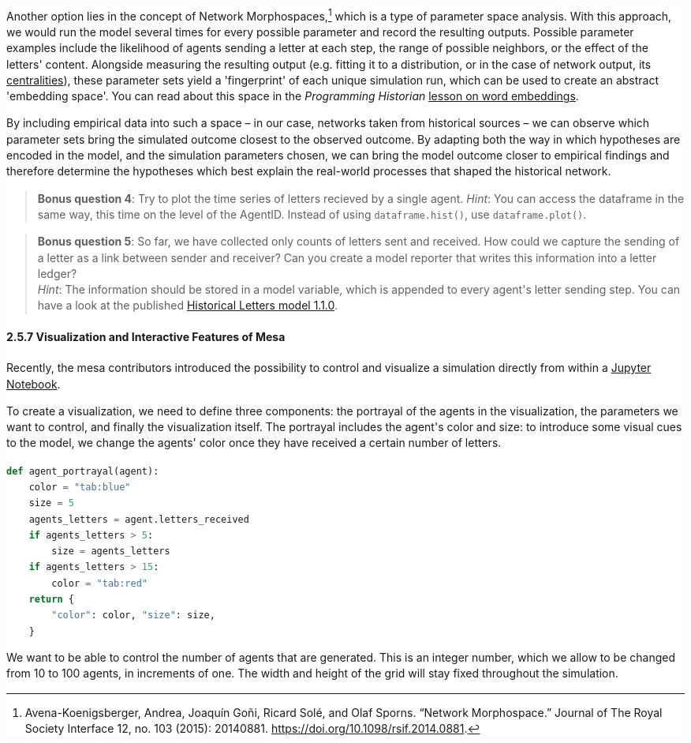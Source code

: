 Another option lies in the concept of Network Morphospaces,[^27] which is a type of parameter space analysis. With this approach, we would run the model several times for every possible parameter and record the resulting outputs. Possible parameter examples include the likelihood of agents sending a letter at each step, the range of possible neighbors, or the effect of the letters' content. Alongside measuring the resulting output (e.g. fitting it to a distribution, or in the case of network output, its [centralities](https://perma.cc/4FLQ-MGAA)), these parameter sets yield a 'fingerprint' of each unique simulation run, which can be used to create an abstract 'embedding space'. You can read about this space in the _Programming Historian_ [lesson on word embeddings](/en/lessons/understanding-creating-word-embeddings). 

By including empirical data into such a space – in our case, networks taken from historical sources – we can observe which parameter sets bring the simulated outcome closest to the observed outcome. By adapting both the way in which hypotheses are encoded in the model, and the simulation parameters chosen, we can bring the model outcome closer to empirical findings and therefore determine the hypotheses which best explain the real-world processes that shaped the historical network. 

> **Bonus question 4**:
> Try to plot the time series of letters recieved by a single agent.
> *Hint*: You can access the dataframe in the same way, this time on the level of the AgentID. Instead of using `dataframe.hist()`, use `dataframe.plot()`.

> **Bonus question 5**:
> So far, we have collected only counts of letters sent and received. How could we capture the sending of a letter as a link between sender and receiver? Can you create a model reporter that writes this information into a letter ledger?   
> *Hint*: The information should be stored in a model variable, which is appended to every agent's letter sending step. You can have a look at the published [Historical Letters model 1.1.0](https://www.comses.net/codebases/111fbcc0-77a0-4699-9913-4b5ddee95dda/releases/1.1.0/).

#### 2.5.7 Visualization and Interactive Features of Mesa

Recently, the mesa contributors introduced the possibility to control and visualize a simulation directly from within a [Jupyter Notebook](https://jupyter.org/).

To create a visualization, we need to define three components: the portrayal of the agents in the visualization, the parameters we want to control, and finally the visualization itself. The portrayal includes the agent's color and size: to introduce some visual cues to the model, we change the agents' color once they have received a certain number of letters.


```python
def agent_portrayal(agent):
    color = "tab:blue"
    size = 5
    agents_letters = agent.letters_received
    if agents_letters > 5:
        size = agents_letters
    if agents_letters > 15:
        color = "tab:red"
    return {
        "color": color, "size": size,
    }
```

We want to be able to control the number of agents that are generated. This is an integer number, which we allow to be changed from 10 to 100 agents, in increments of one. The width and height of the grid will stay fixed throughout the simulation.


[^1]: Hotson, Howard, and Thomas Wallnig, [Eds.] (2019), Reassembling the Republic of Letters in the Digital Age: Standards, Systems, Scholarship. Göttingen, Germany: Göttingen University Press. [https://doi.org/10.17875/gup2019-1146](https://doi.org/10.17875/gup2019-1146).
[^2]: Ureña-Carrion, Javier, Petri Leskinen, Jouni Tuominen, Charles van den Heuvel, Eero Hyvönen, and Mikko Kivelä (2021), Communication Now and Then: Analyzing the Republic of Letters as a Communication Network. [http://arxiv.org/abs/2112.04336](http://arxiv.org/abs/2112.04336).
[^3]: Miert, Dirk van (2014), “What was the Republic of Letters? A brief introduction to a long history.” Groniek, no. 204/5 (2014). [https://ugp.rug.nl/groniek/article/view/27601](https://perma.cc/36K9-7LUU).
[^4]: Schmitz, Jascha Merijn: Simulation. In: AG Digital Humanities Theorie des Verbandes Digital Humanities im deutschsprachigen Raum e. V. (Hg.): Begriffe der Digital Humanities. Ein diskursives Glossar (= Zeitschrift für digitale Geisteswissenschaften / Working Papers, 2). Wolfenbüttel 2023. 25.05.2023. Version 2.0 vom 16.05.2024. HTML / XML / PDF. [https://doi.org/10.17175/wp_2023_011_v2](https://doi.org/10.17175/wp_2023_011_v2).
[^5]: Gavin, Michael. Agent-Based Modeling and Historical Simulation. Digital Humanities Quarterly, 008(4):195, December 2014. [http://www.digitalhumanities.org/dhq/vol/8/4/000195/000195.html](https://perma.cc/S3WG-SMXR).
[^6]: Romein, C. A., Max Kemman, Julie M. Birkholz, J. Baker, M. D. Gruijter, Albert Meroño-Peñuela, T. Ries, Ruben Ros, S. Scagliola (2020). State of the Field: Digital History. In: Journal of the Historical Association 105 (365), pp. 291-312.
[^7]: McCarty, Willard (2019). “Modeling the Actual, Simulating the Possible.” In The Shape of Data in the Digital Humanities: Modeling Texts and Text-Based Resources / Edited by Julia Flanders and Fotis Jannidis, and Willard McCarty. London: Routledge. [https://www.taylorfrancis.com/books/9781315552941](https://doi.org/10.4324/9781315552941).
[^8]: Scheuermann, Leif (2022), Über die Rolle computerbasierter Modellrechnungen und Simulationen für eine digitale Geschichte, In Digital History. Konzepte, Methoden und Kritiken Digitaler Geschichtswissenschaft. edited by Karoline Dominika Döring, Stefan Haas, Mareike König, and Jörg Wettlaufer. Berlin; Boston 2022 (Studies in Digital History and Hermeneutics 6).
[^9]: Wendell, Augustus, Burcak Ozludil Altin, and Ulysee Thompson (2016), “Prototyping a Temporospatial Simulation Framework:Case of an Ottoman Insane Asylum,” 485–91. Oulu, Finland. [https://doi.org/10.52842/conf.ecaade.2016.2.485](https://doi.org/10.52842/conf.ecaade.2016.2.485).
[^10]: Winsberg, Eric (2019), “Computer Simulations in Science.” In The Stanford Encyclopedia of Philosophy, eds.: Edward N. Zalta. Metaphysics Research Lab, Stanford University. [https://plato.stanford.edu/archives/win2019/entries/simulations-science/](https://perma.cc/7LZX-8XVR).
[^11]: Schmitz, Jascha Merijn and Buarque, Bernardo Sousa. 2023. "Introduction to Agent-Based Modeling for Historians", ModelSEN Compendium. [https://modelsen.gea.mpg.de/jupyterbooks/book/abmintro/](https://modelsen.gea.mpg.de/jupyterbooks/book/abmintro/). Accessed: June 3rd, 2024.
[^14]: Levison, M, R Gerard Ward, and John W Webb,(1972), “The Settlement of Polynesia: A Report on a Computer Simulation.” Archaeology & Physical Anthropology in Oceania 7, no. 3 (1972): 234–45.
[^15]: Wachter, Kenneth W., Peter Laslett, and Eugene A. Hammel (1978), Statistical Studies of Historical Social Structure. Population and Social Structure: Advances in Historical Demography. London: Academic Press.
[^16]: Wachter, Kenneth W., and Eugene A. Hammel (1986), “The Genesis of Experimental History.” In The World We Have Gained: Histories of Population and Social Structure. Essays Presented to Peter Laslett on His Seventieth Birthday., edited by Lloyd Bonfield, Richard M. Smith, and Keith Wrightson. Oxford: Basil Blackwell Ltd.
[^12]: Epstein, Joshua M., and Robert Axtell (1996), Growing Artificial Societies. Social Science from the Bottom Up. Washington: Brookings Institution Press.
[^13]: Gooding, Tim (2019), “Agent-Based Model History and Development.” In Economics for a Fairer Society, by Tim Gooding, 25–36. Cham: Springer International Publishing. [https://doi.org/10.1007/978-3-030-17020-2_4](https://doi.org/10.1007/978-3-030-17020-2_4).
[^17]: Mitchell, Melanie (2011), Complexity: A Guided Tour. Oxford: Oxford University Press.
[^18]: See for example Alexander, Sarah and Paul Block (2022), Integration of seasonal precipitation forecast information into local-level agricultural decision-making using an Agent-Based Model to support community adaptation, in: Climate Risk Management 36, p.100417. [https://doi.org/10.1016/j.crm.2022.100417](https://doi.org/10.1016/j.crm.2022.100417).
[^19]: Sikk, Kaarel and Geoffrey Caruso (2020), A spatially explicit Agent-Based Model of central place foraging theory and its explanatory power for hunter-gatherers settlement patterns formation processes, in: Adaptive Behavior 28 (5), pp. 377-397. [https://doi.org/10.1177/1059712320922915](https://doi.org/10.1177/1059712320922915). 
[^20]: Graham, Shawn. An Enchantment of Digital Archaeology: Raising the Dead with Agent-Based Models, Archaeogaming and Artificial Intelligence. Digital Archaeology: Documenting the Anthropocene 1. online: Berghahn Books, 2020. [https://doi.org/10.1515/9781789207873](https://doi.org/10.1515/9781789207873).
[^21]: Brughmans, Tom, and Andrew Wilson, eds. Simulating Roman Economies: Theories, Methods, and Computational Models. Oxford: Oxford University Press, 2022. [https://doi.org/10.1093/oso/9780192857828.001.0001](https://doi.org/10.1093/oso/9780192857828.001.0001).
[^22]: Wachter, Laslett and Hammel 1978, p. xix
[^23]: Comer, Kenneth W. “Who Goes First? An Examination of the Impact of Activation on Outcome Behavior in AgentBased Models.” George Mason University, 2014. [https://hdl.handle.net/1920/9070]([https://hdl.handle.net/1920/9070](https://perma.cc/BQ7J-GNPV)).
[^24]: Unlike `mesa.model` or `mesa.agent`, `mesa.time` has multiple classes (e.g. `RandomActivation`, `StagedActivation` etc). To ensure context, time is used in the import as evidenced below with `mesa.time.RandomActivation`.  You can see the different time classes at [mesa.time](https://github.com/projectmesa/mesa/blob/main/mesa/time.py).
[^25]: Other types of space available include `HexGrid`, `NetworkGrid`, and the previously mentioned `ContinuousSpace`. Similar to `mesa.time` context is retained with `mesa.space.[enter class]`. You can see the different classes at [`mesa.space`](https://github.com/projectmesa/mesa/blob/main/mesa/space.py).
[^26]: Mehdizadeh, Milad, Trond Nordfjaern, und Christian A. Klöckner. (2022). “A systematic review of the Agent-Based Modelling/simulation paradigm in mobility transition“. Technological Forecasting and Social Change 184:122011, p.8-9. [https://doi.org/10.1016/j.techfore.2022.122011](https://doi.org/10.1016/j.techfore.2022.122011).
[^27]: Avena-Koenigsberger, Andrea, Joaquín Goñi, Ricard Solé, and Olaf Sporns. “Network Morphospace.” Journal of The Royal Society Interface 12, no. 103 (2015): 20140881. <https://doi.org/10.1098/rsif.2014.0881>.
[^28]: Grimm, Volker and Railsback, Steven F. and Vincenot, Christian E. and Berger, Uta and Gallagher, Cara and DeAngelis, Donald L. and Edmonds, Bruce and Ge, Jiaqi and Giske, Jarl and Groeneveld, Jürgen and Johnston, Alice S.A. and Milles, Alexander and Nabe-Nielsen, Jacob and Polhill, J. Gareth and Radchuk, Viktoriia and Rohwäder, Marie-Sophie and Stillman, Richard A. and Thiele, Jan C. and Ayllon, Daniel (2020).  The ODD Protocol for Describing Agent-Based and Other Simulation Models:  A Second Update to Improve Clarity, Replication, and StructuralRealism’ Journal of Artificial Societies and Social Simulation 23 (2) 7. [https://doi:10.18564/jasss.4259](https://doi:10.18564/jasss.4259).